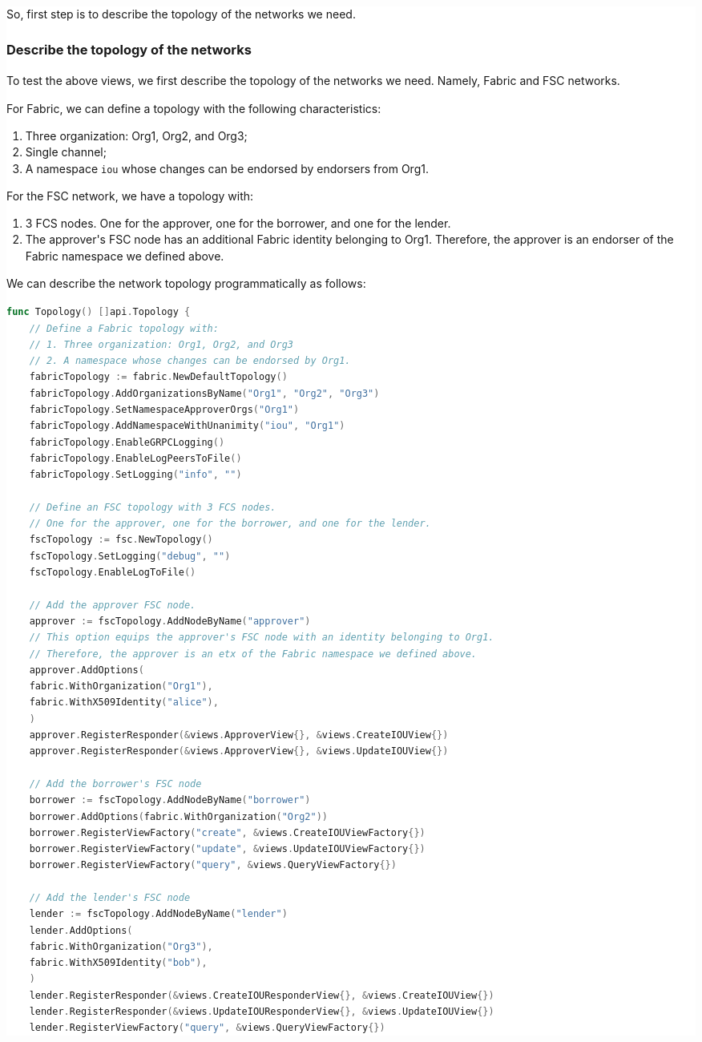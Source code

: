 So, first step is to describe the topology of the networks we need.

### Describe the topology of the networks

To test the above views, we first describe the topology of the networks we need.
Namely, Fabric and FSC networks.

For Fabric, we can define a topology with the following characteristics:
1. Three organization: Org1, Org2, and Org3;
2. Single channel;
2. A namespace `iou` whose changes can be endorsed by endorsers from Org1.

For the FSC network, we have a topology with:
1. 3 FCS nodes. One for the approver, one for the borrower, and one for the lender.
2. The approver's FSC node has an additional Fabric identity belonging to Org1.
   Therefore, the approver is an endorser of the Fabric namespace we defined above.

We can describe the network topology programmatically as follows:

```go
func Topology() []api.Topology {
    // Define a Fabric topology with:
    // 1. Three organization: Org1, Org2, and Org3
    // 2. A namespace whose changes can be endorsed by Org1.
    fabricTopology := fabric.NewDefaultTopology()
    fabricTopology.AddOrganizationsByName("Org1", "Org2", "Org3")
    fabricTopology.SetNamespaceApproverOrgs("Org1")
    fabricTopology.AddNamespaceWithUnanimity("iou", "Org1")
    fabricTopology.EnableGRPCLogging()
    fabricTopology.EnableLogPeersToFile()
    fabricTopology.SetLogging("info", "")

    // Define an FSC topology with 3 FCS nodes.
    // One for the approver, one for the borrower, and one for the lender.
    fscTopology := fsc.NewTopology()
    fscTopology.SetLogging("debug", "")
    fscTopology.EnableLogToFile()

    // Add the approver FSC node.
    approver := fscTopology.AddNodeByName("approver")
    // This option equips the approver's FSC node with an identity belonging to Org1.
    // Therefore, the approver is an etx of the Fabric namespace we defined above.
    approver.AddOptions(
    fabric.WithOrganization("Org1"),
    fabric.WithX509Identity("alice"),
    )
    approver.RegisterResponder(&views.ApproverView{}, &views.CreateIOUView{})
    approver.RegisterResponder(&views.ApproverView{}, &views.UpdateIOUView{})

    // Add the borrower's FSC node
    borrower := fscTopology.AddNodeByName("borrower")
    borrower.AddOptions(fabric.WithOrganization("Org2"))
    borrower.RegisterViewFactory("create", &views.CreateIOUViewFactory{})
    borrower.RegisterViewFactory("update", &views.UpdateIOUViewFactory{})
    borrower.RegisterViewFactory("query", &views.QueryViewFactory{})

    // Add the lender's FSC node
    lender := fscTopology.AddNodeByName("lender")
    lender.AddOptions(
    fabric.WithOrganization("Org3"),
    fabric.WithX509Identity("bob"),
    )
    lender.RegisterResponder(&views.CreateIOUResponderView{}, &views.CreateIOUView{})
    lender.RegisterResponder(&views.UpdateIOUResponderView{}, &views.UpdateIOUView{})
    lender.RegisterViewFactory("query", &views.QueryViewFactory{})

```